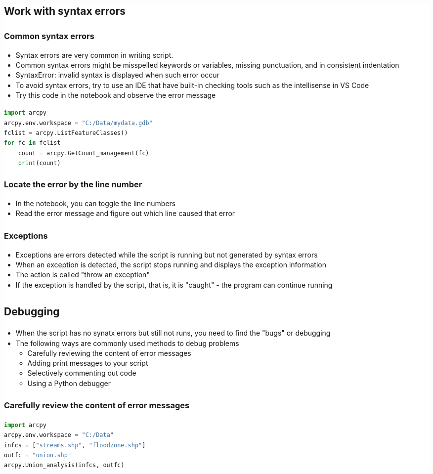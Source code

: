 ## Work with syntax errors

### Common syntax errors

- Syntax errors are very common in writing script.
- Common syntax errors might be misspelled keywords or variables, missing punctuation, and in consistent indentation
- SyntaxError: invalid syntax is displayed when such error occur
- To avoid syntax errors, try to use an IDE that have built-in checking tools such as the intellisense in VS Code
- Try this code in the notebook and observe the error message

```python
import arcpy
arcpy.env.workspace = "C:/Data/mydata.gdb"
fclist = arcpy.ListFeatureClasses()
for fc in fclist
    count = arcpy.GetCount_management(fc)
    print(count)
```

### Locate the error by the line number

- In the notebook, you can toggle the line numbers
- Read the error message and figure out which line caused that error

### Exceptions

- Exceptions are errors detected while the script is running but not generated by syntax errors
- When an exception is detected, the script stops running and displays the exception information
- The action is called "throw an exception"
- If the exception is handled by the script, that is, it is "caught" - the program can continue running

## Debugging

- When the script has no synatx errors but still not runs, you need to find the "bugs" or debugging
- The following ways are commonly used methods to debug problems
  - Carefully reviewing the content of error messages
  - Adding print messages to your script
  - Selectively commenting out code
  - Using a Python debugger

### Carefully review the content of error messages

```python
import arcpy
arcpy.env.workspace = "C:/Data"
infcs = ["streams.shp", "floodzone.shp"]
outfc = "union.shp"
arcpy.Union_analysis(infcs, outfc)
```

